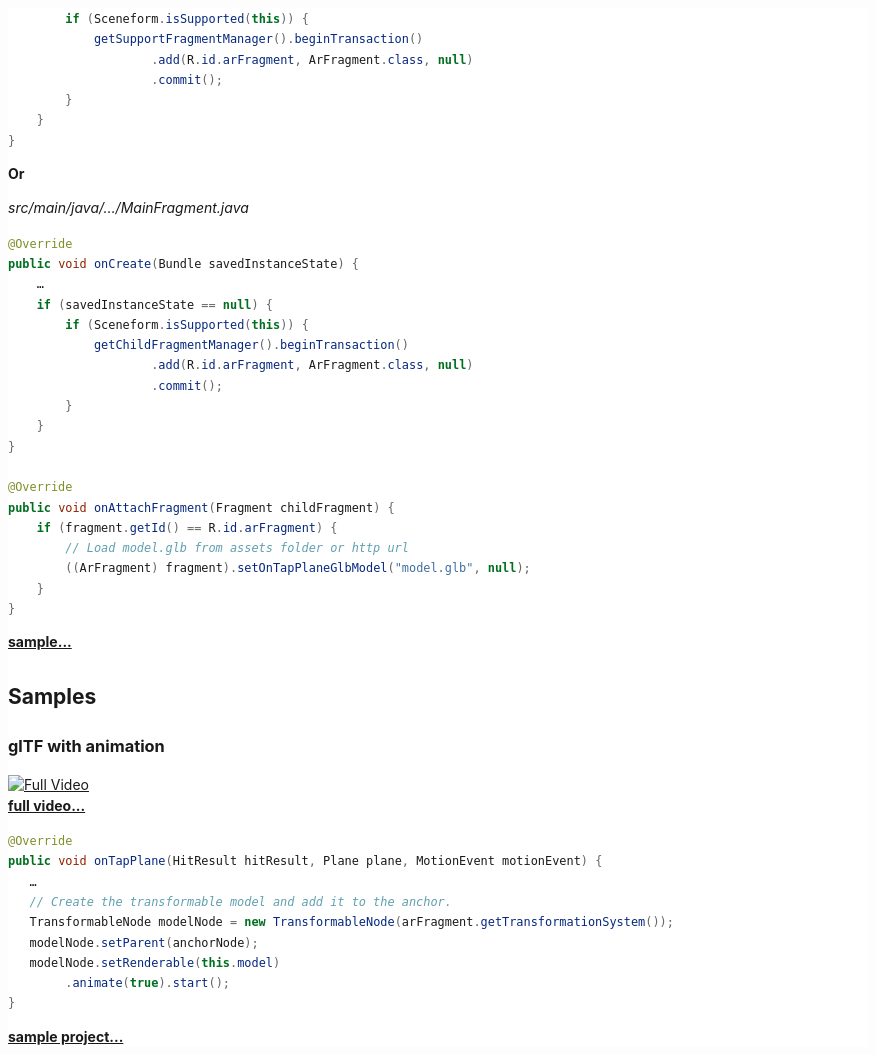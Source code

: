 ```java
        if (Sceneform.isSupported(this)) {
            getSupportFragmentManager().beginTransaction()
                    .add(R.id.arFragment, ArFragment.class, null)
                    .commit();
        }
    }
}
```

**Or**

*src/main/java/…/MainFragment.java*
```java
@Override
public void onCreate(Bundle savedInstanceState) {
    …
    if (savedInstanceState == null) {
        if (Sceneform.isSupported(this)) {
            getChildFragmentManager().beginTransaction()
                    .add(R.id.arFragment, ArFragment.class, null)
                    .commit();
        }
    }
}

@Override
public void onAttachFragment(Fragment childFragment) {
    if (fragment.getId() == R.id.arFragment) {
        // Load model.glb from assets folder or http url
        ((ArFragment) fragment).setOnTapPlaneGlbModel("model.glb", null);
    }
}
```
[**sample...**](https://github.com/ThomasGorisse/sceneform-android-sdk/blob/master/samples/gltf/src/main/java/com/google/ar/sceneform/samples/gltf/MainActivity.java)



## Samples


### glTF with animation

[![Full Video](https://user-images.githubusercontent.com/6597529/124511737-1f6ee300-ddd7-11eb-8f97-ff8ba45809d5.gif)  
**full video...**](https://user-images.githubusercontent.com/6597529/124378254-c4db6700-dcb0-11eb-80a2-2e7381d60906.mp4)

```java
@Override
public void onTapPlane(HitResult hitResult, Plane plane, MotionEvent motionEvent) {
   …
   // Create the transformable model and add it to the anchor.
   TransformableNode modelNode = new TransformableNode(arFragment.getTransformationSystem());
   modelNode.setParent(anchorNode);
   modelNode.setRenderable(this.model)
        .animate(true).start();
}
```
**[sample project...](https://github.com/ThomasGorisse/sceneform-android-sdk/tree/master/samples/gltf)**
